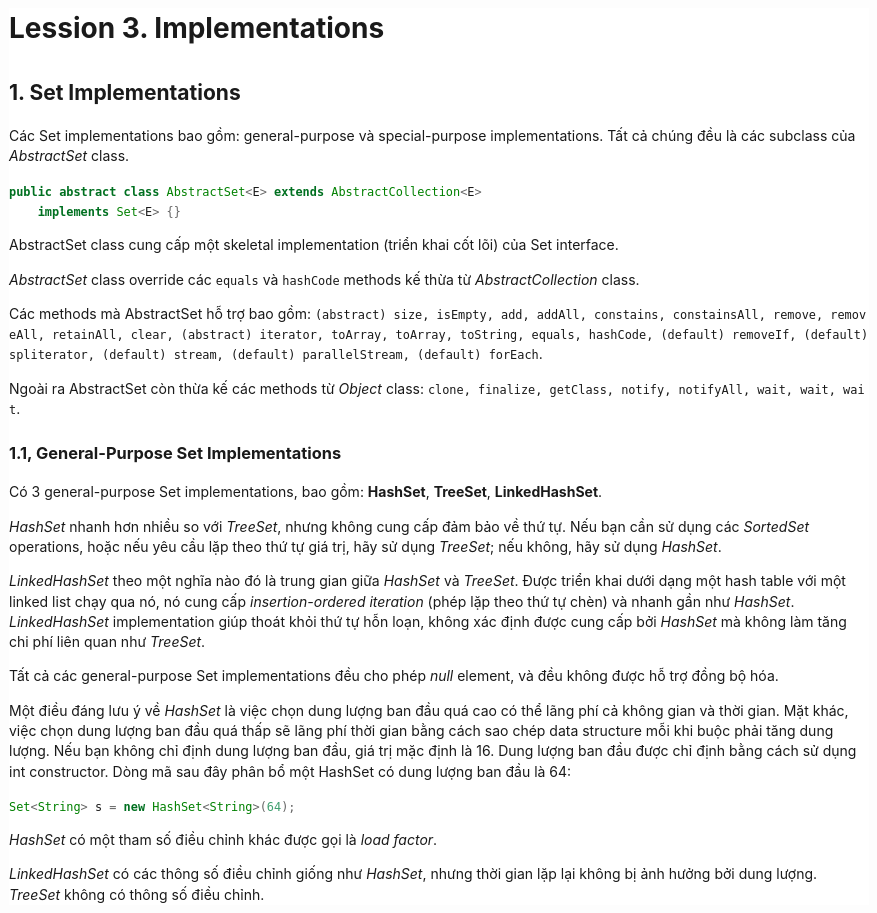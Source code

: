 # Lession 3. Implementations

## 1. Set Implementations

Các Set implementations bao gồm: general-purpose và special-purpose implementations. Tất cả chúng đều là các subclass của *AbstractSet* class.

```java
public abstract class AbstractSet<E> extends AbstractCollection<E>
    implements Set<E> {}
```

AbstractSet class cung cấp một skeletal implementation (triển khai cốt lõi) của Set interface.

*AbstractSet* class override các `equals` và `hashCode` methods kế thừa từ *AbstractCollection* class.

Các methods mà AbstractSet hỗ trợ bao gồm: `(abstract) size, isEmpty, add, addAll, constains, constainsAll, remove, removeAll, retainAll, clear, (abstract) iterator, toArray, toArray, toString, equals, hashCode, (default) removeIf, (default) spliterator, (default) stream, (default) parallelStream, (default) forEach`.

Ngoài ra AbstractSet còn thừa kế các methods từ *Object* class: `clone, finalize, getClass, notify, notifyAll, wait, wait, wait`.


### 1.1, General-Purpose Set Implementations

Có 3 general-purpose Set implementations, bao gồm: **HashSet**, **TreeSet**, **LinkedHashSet**.

*HashSet* nhanh hơn nhiều so với *TreeSet*, nhưng không cung cấp đảm bảo về thứ tự. Nếu bạn cần sử dụng các *SortedSet* operations, hoặc nếu yêu cầu lặp theo thứ tự giá trị, hãy sử dụng *TreeSet*; nếu không, hãy sử dụng *HashSet*.

*LinkedHashSet* theo một nghĩa nào đó là trung gian giữa *HashSet* và *TreeSet*. Được triển khai dưới dạng một hash table với một linked list chạy qua nó, nó cung cấp *insertion-ordered iteration* (phép lặp theo thứ tự chèn) và nhanh gần như *HashSet*. *LinkedHashSet* implementation giúp thoát khỏi thứ tự hỗn loạn, không xác định được cung cấp bởi *HashSet* mà không làm tăng chi phí liên quan như *TreeSet*.

Tất cả các general-purpose Set implementations đều cho phép *null* element, và đều không được hỗ trợ đồng bộ hóa.

Một điều đáng lưu ý về *HashSet* là việc chọn dung lượng ban đầu quá cao có thể lãng phí cả không gian và thời gian. Mặt khác, việc chọn dung lượng ban đầu quá thấp sẽ lãng phí thời gian bằng cách sao chép data structure mỗi khi buộc phải tăng dung lượng. Nếu bạn không chỉ định dung lượng ban đầu, giá trị mặc định là 16. Dung lượng ban đầu được chỉ định bằng cách sử dụng int constructor. Dòng mã sau đây phân bổ một HashSet có dung lượng ban đầu là 64:

```java
Set<String> s = new HashSet<String>(64);
```

*HashSet* có một tham số điều chỉnh khác được gọi là *load factor*.

*LinkedHashSet* có các thông số điều chỉnh giống như *HashSet*, nhưng thời gian lặp lại không bị ảnh hưởng bởi dung lượng. *TreeSet* không có thông số điều chỉnh.
